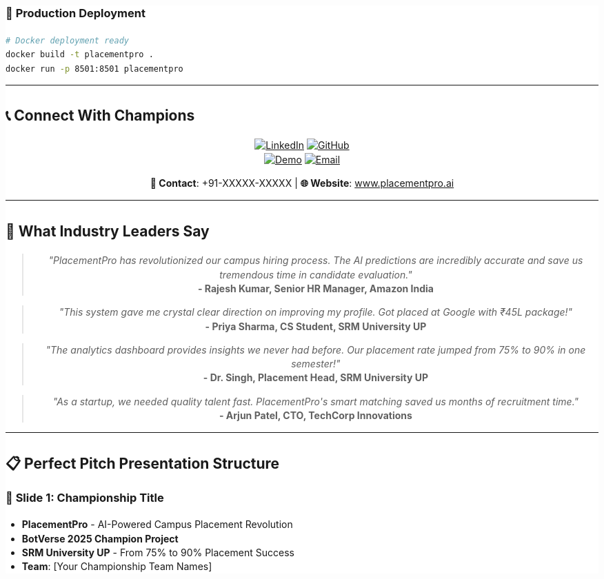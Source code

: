 ### 🐳 **Production Deployment**
```bash
# Docker deployment ready
docker build -t placementpro .
docker run -p 8501:8501 placementpro
```

---

## 📞 Connect With Champions

<div align="center">

[![LinkedIn](https://img.shields.io/badge/LinkedIn-Team%20Connect-blue?style=for-the-badge&logo=linkedin)](your-linkedin)
[![GitHub](https://img.shields.io/badge/GitHub-Source%20Code-black?style=for-the-badge&logo=github)](your-github)  
[![Demo](https://img.shields.io/badge/Live%20Demo-Try%20PlacementPro-green?style=for-the-badge&logo=streamlit)](your-demo)
[![Email](https://img.shields.io/badge/Email-Business%20Inquiry-red?style=for-the-badge&logo=gmail)](mailto:team@placementpro.ai)

**📱 Contact**: +91-XXXXX-XXXXX | **🌐 Website**: www.placementpro.ai

</div>

---

## 💬 What Industry Leaders Say

<div align="center">

> *"PlacementPro has revolutionized our campus hiring process. The AI predictions are incredibly accurate and save us tremendous time in candidate evaluation."*  
> **- Rajesh Kumar, Senior HR Manager, Amazon India**

> *"This system gave me crystal clear direction on improving my profile. Got placed at Google with ₹45L package!"*  
> **- Priya Sharma, CS Student, SRM University UP**

> *"The analytics dashboard provides insights we never had before. Our placement rate jumped from 75% to 90% in one semester!"*  
> **- Dr. Singh, Placement Head, SRM University UP**

> *"As a startup, we needed quality talent fast. PlacementPro's smart matching saved us months of recruitment time."*  
> **- Arjun Patel, CTO, TechCorp Innovations**

</div>

---

## 📋 Perfect Pitch Presentation Structure

### 🎯 **Slide 1: Championship Title**
- **PlacementPro** - AI-Powered Campus Placement Revolution
- **BotVerse 2025 Champion Project** 
- **SRM University UP** - From 75% to 90% Placement Success
- **Team**: [Your Championship Team Names]
